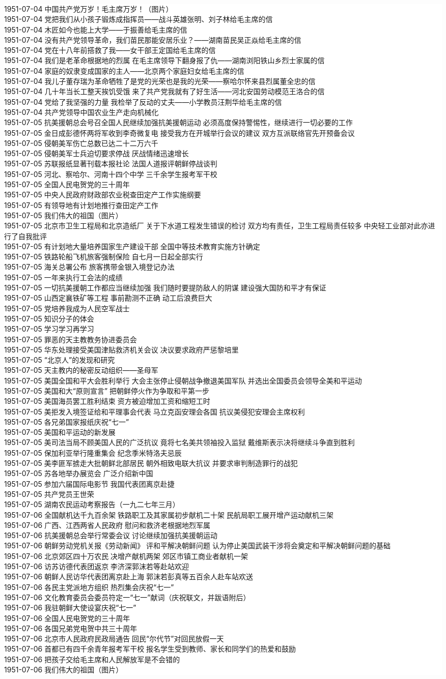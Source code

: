 1951-07-04 中国共产党万岁！毛主席万岁！（图片）  
1951-07-04 党把我们从小孩子锻炼成指挥员——战斗英雄张明、刘子林给毛主席的信  
1951-07-04 木匠如今也能上大学——于振善给毛主席的信  
1951-07-04 没有共产党领导革命，我们苗民那能安居乐业？——湖南苗民吴正焱给毛主席的信  
1951-07-04 党在十八年前搭救了我——女干部王定国给毛主席的信  
1951-07-04 我们是老革命根据地的烈属  在毛主席领导下翻身报了仇——湖南浏阳铁山乡烈士家属的信  
1951-07-04 家庭的奴隶变成国家的主人——北京两个家庭妇女给毛主席的信  
1951-07-04 我儿子董存瑞为革命牺牲了是党的光荣也是我的光荣——察哈尔怀来县烈属董全忠的信  
1951-07-04 几十年当长工整天挨饥受饿  来了共产党我就有了好生活——河北安国劳动模范王洛合的信  
1951-07-04 党给了我坚强的力量  我检举了反动的丈夫——小学教员汪荆华给毛主席的信  
1951-07-04 共产党领导中国农业生产走向机械化  
1951-07-05 抗美援朝总会号召全国人民继续加强抗美援朝运动  必须高度保持警惕性，继续进行一切必要的工作  
1951-07-05 金日成彭德怀两将军收到李奇微复电  接受我方在开城举行会议的建议  双方互派联络官先开预备会议  
1951-07-05 侵朝美军伤亡总数已达二十二万六千  
1951-07-05 侵朝美军士兵迫切要求停战  厌战情绪迅速增长  
1951-07-05 苏联报纸显著刊载本报社论  法国人道报评朝鲜停战谈判  
1951-07-05 河北、察哈尔、河南十四个中学  三千余学生报考军干校  
1951-07-05 全国人民电贺党的三十周年  
1951-07-05 中央人民政府财政部农业税查田定产工作实施纲要  
1951-07-05 有领导地有计划地推行查田定产工作  
1951-07-05 我们伟大的祖国（图片）  
1951-07-05 北京市卫生工程局和北京造纸厂  关于下水道工程发生错误的检讨  双方均有责任，卫生工程局责任较多  中央轻工业部对此亦进行了自我批评  
1951-07-05 有计划地大量培养国家生产建设干部  全国中等技术教育实施方针确定  
1951-07-05 铁路轮船飞机旅客强制保险  自七月一日起全部实行  
1951-07-05 海关总署公布  旅客携带金银入境登记办法  
1951-07-05 一年来执行工会法的成绩  
1951-07-05 一切抗美援朝工作都应当继续加强  我们随时要提防敌人的阴谋  建设强大国防和平才有保证  
1951-07-05 山西定襄铁矿等工程  事前勘测不正确  动工后浪费巨大  
1951-07-05 党培养我成为人民空军战士  
1951-07-05 知识分子的体会  
1951-07-05 学习学习再学习  
1951-07-05 罪恶的天主教教务协进委员会  
1951-07-05 华东处理接受美国津贴救济机关会议  决议要求政府严惩黎培里  
1951-07-05 “北京人”的发现和研究  
1951-07-05 天主教内的秘密反动组织——圣母军  
1951-07-05 美国全国和平大会胜利举行  大会主张停止侵朝战争撤退美国军队  并选出全国委员会领导全美和平运动  
1951-07-05 美国和大“原则宣言”  把朝鲜停火作为争取和平第一步  
1951-07-05 美国海员罢工胜利结束  资方被迫增加工资和缩短工时  
1951-07-05 美拒发入境签证给和平理事会代表  马立克函安理会各国   抗议美侵犯安理会主席权利  
1951-07-05 各兄弟国家报纸庆祝“七一”  
1951-07-05 美国和平运动的新发展  
1951-07-05 美司法当局不顾美国人民的广泛抗议  竟将七名美共领袖投入监狱  戴维斯表示决将继续斗争直到胜利  
1951-07-05 保加利亚举行隆重集会  纪念季米特洛夫忌辰  
1951-07-05 美李匪军掳走大批朝鲜北部居民  朝外相致电联大抗议  并要求审判制造罪行的战犯  
1951-07-05 苏各地举办展览会  广泛介绍新中国  
1951-07-05 参加六届国际电影节  我国代表团离京赴捷  
1951-07-05 共产党员王世荣  
1951-07-05 湖南农民运动考察报告（一九二七年三月）  
1951-07-06 全国献机达千九百余架  铁路职工及其家属初步献机二十架  民航局职工展开增产运动献机三架  
1951-07-06 广西、江西两省人民政府  慰问和救济老根据地烈军属  
1951-07-06 抗美援朝总会举行常委会议  讨论继续加强抗美援朝运动  
1951-07-06 朝鲜劳动党机关报《劳动新闻》    评和平解决朝鲜问题  认为停止美国武装干涉将会奠定和平解决朝鲜问题的基础  
1951-07-06 北京郊区四十万农民  决增产献机两架   郊区市镇工商业者献机一架  
1951-07-06 访苏访德代表团返京    李济深郭沫若等赴站欢迎  
1951-07-06 朝鲜人民访华代表团离京赴上海    郭沫若彭真等五百余人赴车站欢送  
1951-07-06 各民主党派地方组织    热烈集会庆祝“七一”  
1951-07-06 文化教育委员会委员符定一“七一”献词（庆祝联文，并跋语附后）  
1951-07-06 我驻朝鲜大使设宴庆祝“七一”  
1951-07-06 全国人民电贺党的三十周年  
1951-07-06 各国兄弟党电贺中共三十周年  
1951-07-06 北京市人民政府民政局通告   回民“尔代节”对回民放假一天  
1951-07-06 首都已有四千余青年报考军干校  报名学生受到教师、家长和同学们的热爱和鼓励  
1951-07-06 把孩子交给毛主席和人民解放军是不会错的  
1951-07-06 我们伟大的祖国（图片）  